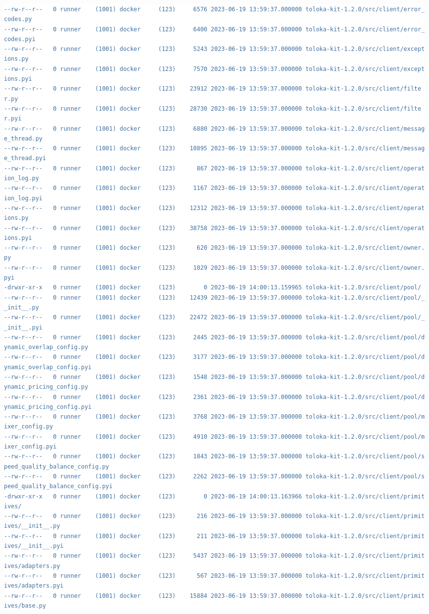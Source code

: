 ```diff
--rw-r--r--   0 runner    (1001) docker     (123)     6576 2023-06-19 13:59:37.000000 toloka-kit-1.2.0/src/client/error_codes.py
--rw-r--r--   0 runner    (1001) docker     (123)     6400 2023-06-19 13:59:37.000000 toloka-kit-1.2.0/src/client/error_codes.pyi
--rw-r--r--   0 runner    (1001) docker     (123)     5243 2023-06-19 13:59:37.000000 toloka-kit-1.2.0/src/client/exceptions.py
--rw-r--r--   0 runner    (1001) docker     (123)     7570 2023-06-19 13:59:37.000000 toloka-kit-1.2.0/src/client/exceptions.pyi
--rw-r--r--   0 runner    (1001) docker     (123)    23912 2023-06-19 13:59:37.000000 toloka-kit-1.2.0/src/client/filter.py
--rw-r--r--   0 runner    (1001) docker     (123)    28730 2023-06-19 13:59:37.000000 toloka-kit-1.2.0/src/client/filter.pyi
--rw-r--r--   0 runner    (1001) docker     (123)     6880 2023-06-19 13:59:37.000000 toloka-kit-1.2.0/src/client/message_thread.py
--rw-r--r--   0 runner    (1001) docker     (123)    10895 2023-06-19 13:59:37.000000 toloka-kit-1.2.0/src/client/message_thread.pyi
--rw-r--r--   0 runner    (1001) docker     (123)      867 2023-06-19 13:59:37.000000 toloka-kit-1.2.0/src/client/operation_log.py
--rw-r--r--   0 runner    (1001) docker     (123)     1167 2023-06-19 13:59:37.000000 toloka-kit-1.2.0/src/client/operation_log.pyi
--rw-r--r--   0 runner    (1001) docker     (123)    12312 2023-06-19 13:59:37.000000 toloka-kit-1.2.0/src/client/operations.py
--rw-r--r--   0 runner    (1001) docker     (123)    38758 2023-06-19 13:59:37.000000 toloka-kit-1.2.0/src/client/operations.pyi
--rw-r--r--   0 runner    (1001) docker     (123)      620 2023-06-19 13:59:37.000000 toloka-kit-1.2.0/src/client/owner.py
--rw-r--r--   0 runner    (1001) docker     (123)     1029 2023-06-19 13:59:37.000000 toloka-kit-1.2.0/src/client/owner.pyi
-drwxr-xr-x   0 runner    (1001) docker     (123)        0 2023-06-19 14:00:13.159965 toloka-kit-1.2.0/src/client/pool/
--rw-r--r--   0 runner    (1001) docker     (123)    12439 2023-06-19 13:59:37.000000 toloka-kit-1.2.0/src/client/pool/__init__.py
--rw-r--r--   0 runner    (1001) docker     (123)    22472 2023-06-19 13:59:37.000000 toloka-kit-1.2.0/src/client/pool/__init__.pyi
--rw-r--r--   0 runner    (1001) docker     (123)     2445 2023-06-19 13:59:37.000000 toloka-kit-1.2.0/src/client/pool/dynamic_overlap_config.py
--rw-r--r--   0 runner    (1001) docker     (123)     3177 2023-06-19 13:59:37.000000 toloka-kit-1.2.0/src/client/pool/dynamic_overlap_config.pyi
--rw-r--r--   0 runner    (1001) docker     (123)     1548 2023-06-19 13:59:37.000000 toloka-kit-1.2.0/src/client/pool/dynamic_pricing_config.py
--rw-r--r--   0 runner    (1001) docker     (123)     2361 2023-06-19 13:59:37.000000 toloka-kit-1.2.0/src/client/pool/dynamic_pricing_config.pyi
--rw-r--r--   0 runner    (1001) docker     (123)     3768 2023-06-19 13:59:37.000000 toloka-kit-1.2.0/src/client/pool/mixer_config.py
--rw-r--r--   0 runner    (1001) docker     (123)     4910 2023-06-19 13:59:37.000000 toloka-kit-1.2.0/src/client/pool/mixer_config.pyi
--rw-r--r--   0 runner    (1001) docker     (123)     1843 2023-06-19 13:59:37.000000 toloka-kit-1.2.0/src/client/pool/speed_quality_balance_config.py
--rw-r--r--   0 runner    (1001) docker     (123)     2262 2023-06-19 13:59:37.000000 toloka-kit-1.2.0/src/client/pool/speed_quality_balance_config.pyi
-drwxr-xr-x   0 runner    (1001) docker     (123)        0 2023-06-19 14:00:13.163966 toloka-kit-1.2.0/src/client/primitives/
--rw-r--r--   0 runner    (1001) docker     (123)      216 2023-06-19 13:59:37.000000 toloka-kit-1.2.0/src/client/primitives/__init__.py
--rw-r--r--   0 runner    (1001) docker     (123)      211 2023-06-19 13:59:37.000000 toloka-kit-1.2.0/src/client/primitives/__init__.pyi
--rw-r--r--   0 runner    (1001) docker     (123)     5437 2023-06-19 13:59:37.000000 toloka-kit-1.2.0/src/client/primitives/adapters.py
--rw-r--r--   0 runner    (1001) docker     (123)      567 2023-06-19 13:59:37.000000 toloka-kit-1.2.0/src/client/primitives/adapters.pyi
--rw-r--r--   0 runner    (1001) docker     (123)    15884 2023-06-19 13:59:37.000000 toloka-kit-1.2.0/src/client/primitives/base.py
```